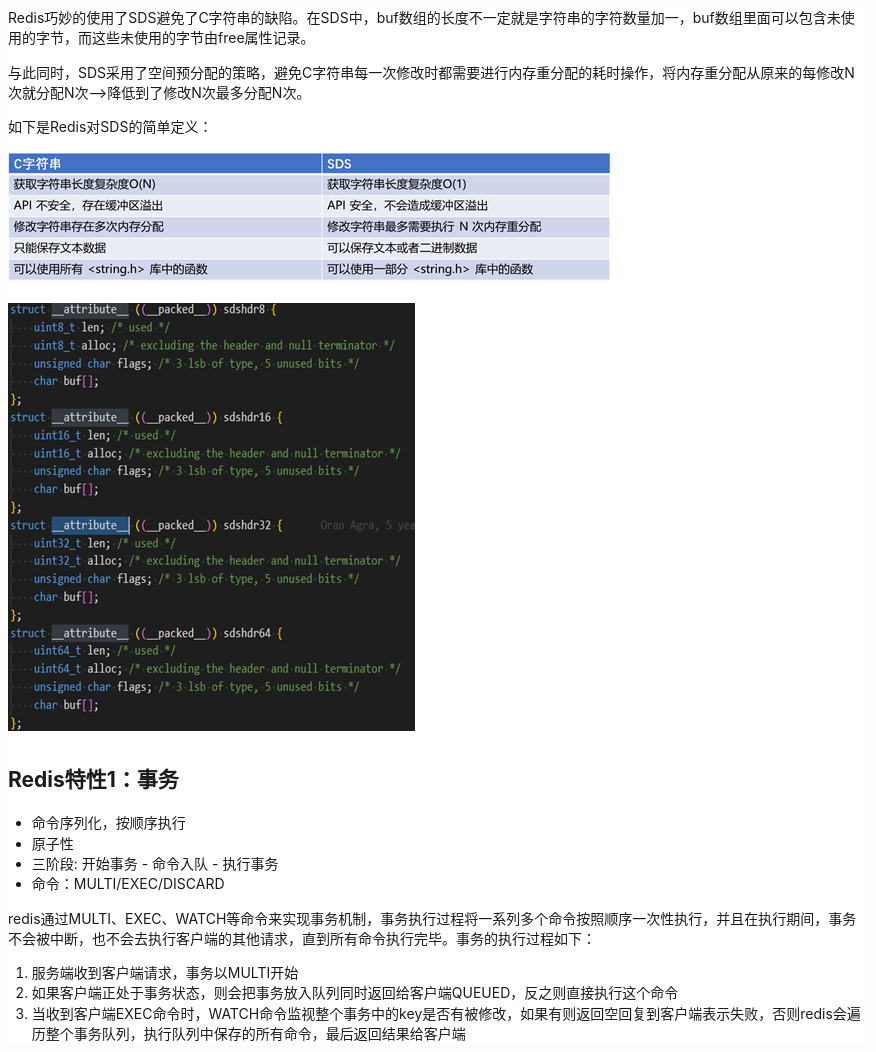 Redis巧妙的使用了SDS避免了C字符串的缺陷。在SDS中，buf数组的长度不一定就是字符串的字符数量加一，buf数组里面可以包含未使用的字节，而这些未使用的字节由free属性记录。

与此同时，SDS采用了空间预分配的策略，避免C字符串每一次修改时都需要进行内存重分配的耗时操作，将内存重分配从原来的每修改N次就分配N次——>降低到了修改N次最多分配N次。

如下是Redis对SDS的简单定义：

![](images/concept-04.png)

![](images/concept-06.png)

## Redis特性1：事务
- 命令序列化，按顺序执行
- 原子性
- 三阶段: 开始事务 - 命令入队 - 执行事务
- 命令：MULTI/EXEC/DISCARD

redis通过MULTI、EXEC、WATCH等命令来实现事务机制，事务执行过程将一系列多个命令按照顺序一次性执行，并且在执行期间，事务不会被中断，也不会去执行客户端的其他请求，直到所有命令执行完毕。事务的执行过程如下：

1. 服务端收到客户端请求，事务以MULTI开始
1. 如果客户端正处于事务状态，则会把事务放入队列同时返回给客户端QUEUED，反之则直接执行这个命令
1. 当收到客户端EXEC命令时，WATCH命令监视整个事务中的key是否有被修改，如果有则返回空回复到客户端表示失败，否则redis会遍历整个事务队列，执行队列中保存的所有命令，最后返回结果给客户端
